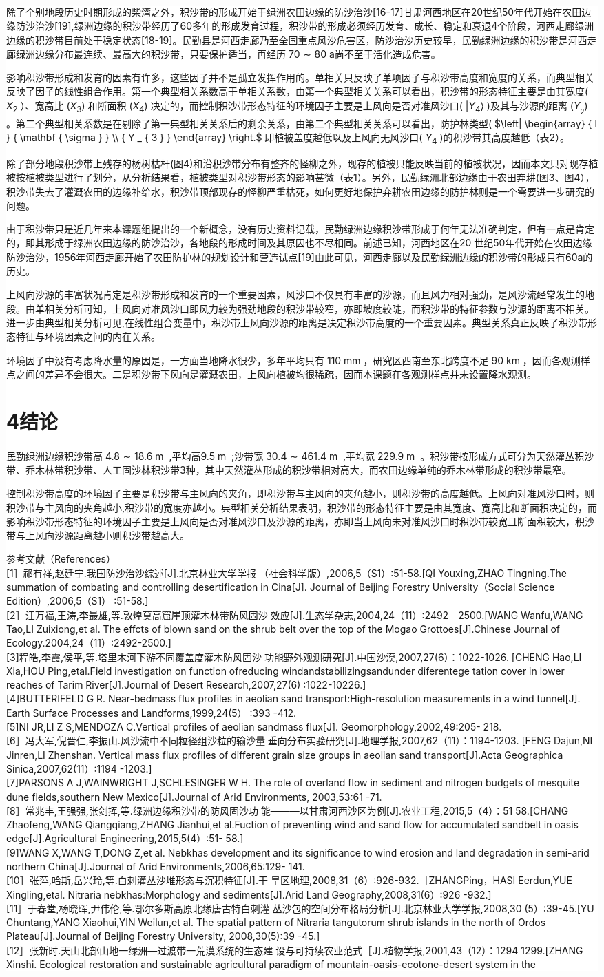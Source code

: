 除了个别地段历史时期形成的柴湾之外，积沙带的形成开始于绿洲农田边缘的防沙治沙[16-17]甘肃河西地区在20世纪50年代开始在农田边缘防沙治沙[19],绿洲边缘的积沙带经历了60多年的形成发育过程，积沙带的形成必须经历发育、成长、稳定和衰退4个阶段，河西走廊绿洲边缘的积沙带目前处于稳定状态[18-19]。民勤县是河西走廊乃至全国重点风沙危害区，防沙治沙历史较早，民勤绿洲边缘的积沙带是河西走廊绿洲边缘分布最连续、最高大的积沙带，只要保护适当，再经历 $7 0 \sim 8 0$ a尚不至于活化造成危害。

影响积沙带形成和发育的因素有许多，这些因子并不是孤立发挥作用的。单相关只反映了单项因子与积沙带高度和宽度的关系，而典型相关反映了因子的线性组合作用。第一个典型相关系数高于单相关系数，由第一个典型相关关系可以看出，积沙带的形态特征主要是由其宽度( $\left. { { X } _ { 2 } } \right.$ ）、宽高比 $( X _ { 3 } )$ 和断面积 $( X _ { 4 } )$ 决定的，而控制积沙带形态特征的环境因子主要是上风向是否对准风沙口( $\vert Y _ { 4 } \rangle$ )及其与沙源的距离 $( Y _ { _ 2 } )$ 。第二个典型相关系数是在剔除了第一典型相关关系后的剩余关系，由第二个典型相关关系可以看出，防护林类型( $\left| \begin{array} { l } { \mathbf { \sigma } } \\ { Y _ { 3 } } \end{array} \right.$ 即植被盖度越低以及上风向无风沙口( $Y _ { 4 }$ )的积沙带其高度越低（表2）。

除了部分地段积沙带上残存的杨树枯杆(图4)和沿积沙带分布有整齐的怪柳之外，现存的植被只能反映当前的植被状况，因而本文只对现存植被按植被类型进行了划分，从分析结果看，植被类型对积沙带形态的影响甚微（表1）。另外，民勤绿洲北部边缘由于农田弃耕(图3、图4），积沙带失去了灌溉农田的边缘补给水，积沙带顶部现存的怪柳严重枯死，如何更好地保护弃耕农田边缘的防护林则是一个需要进一步研究的问题。

由于积沙带只是近几年来本课题组提出的一个新概念，没有历史资料记载，民勤绿洲边缘积沙带形成于何年无法准确判定，但有一点是肯定的，即其形成于绿洲农田边缘的防沙治沙，各地段的形成时间及其原因也不尽相同。前述已知，河西地区在20 世纪50年代开始在农田边缘防沙治沙，1956年河西走廊开始了农田防护林的规划设计和营造试点[19]由此可见，河西走廊以及民勤绿洲边缘的积沙带的形成只有60a的历史。

上风向沙源的丰富状况肯定是积沙带形成和发育的一个重要因素，风沙口不仅具有丰富的沙源，而且风力相对强劲，是风沙流经常发生的地段。由单相关分析可知，上风向对准风沙口即风力较为强劲地段的积沙带较窄，亦即坡度较陡，而积沙带的特征参数与沙源的距离不相关。进一步由典型相关分析可见,在线性组合变量中，积沙带上风向沙源的距离是决定积沙带高度的一个重要因素。典型关系真正反映了积沙带形态特征与环境因素之间的内在关系。

环境因子中没有考虑降水量的原因是，一方面当地降水很少，多年平均只有 $1 1 0 \ \mathrm { m m }$ ，研究区西南至东北跨度不足 $9 0 ~ \mathrm { k m }$ ，因而各观测样点之间的差异不会很大。二是积沙带下风向是灌溉农田，上风向植被均很稀疏，因而本课题在各观测样点并未设置降水观测。

# 4结论

民勤绿洲边缘积沙带高 $4 . 8 \sim 1 8 . 6 \mathrm { ~ m ~ }$ ,平均高$9 . 5 \mathrm { ~ m ~ }$ ;沙带宽 $3 0 . 4 \sim 4 6 1 . 4 \mathrm { ~ m ~ }$ ,平均宽 $2 2 9 . 9 \mathrm { ~ m ~ }$ 。积沙带按形成方式可分为天然灌丛积沙带、乔木林带积沙带、人工固沙林积沙带3种，其中天然灌丛形成的积沙带相对高大，而农田边缘单纯的乔木林带形成的积沙带最窄。

控制积沙带高度的环境因子主要是积沙带与主风向的夹角，即积沙带与主风向的夹角越小，则积沙带的高度越低。上风向对准风沙口时，则积沙带与主风向的夹角越小,积沙带的宽度亦越小。典型相关分析结果表明，积沙带的形态特征主要是由其宽度、宽高比和断面积决定的，而影响积沙带形态特征的环境因子主要是上风向是否对准风沙口及沙源的距离，亦即当上风向未对准风沙口时积沙带较宽且断面积较大，积沙带与上风向沙源距离越小则积沙带越高大。

参考文献（References）   
[1］祁有祥,赵廷宁.我国防沙治沙综述[J].北京林业大学学报 （社会科学版）,2006,5（S1）:51-58.[QI Youxing,ZHAO Tingning.The summation of combating and controlling desertification in Cina[J]. Journal of Beijing Forestry University（Social Science Edition）,2006,5（S1） :51-58.]   
[2］汪万福,王涛,李最雄,等.敦煌莫高窟崖顶灌木林带防风固沙 效应[J].生态学杂志,2004,24（11）:2492－2500.[WANG Wanfu,WANG Tao,LI Zuixiong,et al. The effcts of blown sand on the shrub belt over the top of the Mogao Grottoes[J].Chinese Journal of Ecology.2004,24（11）:2492-2500.]   
[3]程皓,李霞,侯平,等.塔里木河下游不同覆盖度灌木防风固沙 功能野外观测研究[J].中国沙漠,2007,27(6）：1022-1026. [CHENG Hao,LI Xia,HOU Ping,etal.Field investigation on function ofreducing windandstabilizingsandunder diferentege tation cover in lower reaches of Tarim River[J].Journal of Desert Research,2007,27(6) :1022-10226.]   
[4]BUTTERIFELD G R. Near-bedmass flux profiles in aeolian sand transport:High-resolution measurements in a wind tunnel[J]. Earth Surface Processes and Landforms,1999,24(5） :393 -412.   
[5]NI JR,LI Z S,MENDOZA C.Vertical profiles of aeolian sandmass flux[J]. Geomorphology,2002,49:205- 218.   
[6］冯大军,倪晋仁,李振山.风沙流中不同粒径组沙粒的输沙量 垂向分布实验研究[J].地理学报,2007,62（11）：1194-1203. [FENG Dajun,NI Jinren,LI Zhenshan. Vertical mass flux profiles of different grain size groups in aeolian sand transport[J].Acta Geographica Sinica,2007,62(11）:1194 -1203.]   
[7]PARSONS A J,WAINWRIGHT J,SCHLESINGER W H. The role of overland flow in sediment and nitrogen budgets of mesquite dune fields,southern New Mexico[J].Journal of Arid Environments, 2003,53:61 -71.   
[8］常兆丰,王强强,张剑挥,等.绿洲边缘积沙带的防风固沙功 能———以甘肃河西沙区为例[J].农业工程,2015,5（4）：51 58.[CHANG Zhaofeng,WANG Qiangqiang,ZHANG Jianhui,et al.Fuction of preventing wind and sand flow for accumulated sandbelt in oasis edge[J].Agricultural Engineering,2015,5(4）:51- 58.]   
[9]WANG X,WANG T,DONG Z,et al. Nebkhas development and its significance to wind erosion and land degradation in semi-arid northern China[J].Journal of Arid Environments,2006,65:129- 141.   
[10］张萍,哈斯,岳兴玲,等.白刺灌丛沙堆形态与沉积特征[J].干 旱区地理,2008,31（6）:926-932.［ZHANGPing，HASI Eerdun,YUE Xingling,etal. Nitraria nebkhas:Morphology and sediments[J].Arid Land Geography,2008,31(6）:926 -932.]   
[11］于春堂,杨晓晖,尹伟伦,等.鄂尔多斯高原北缘唐古特白刺灌 丛沙包的空间分布格局分析[J].北京林业大学学报,2008,30 (5）:39-45.[YU Chuntang,YANG Xiaohui,YIN Weilun,et al. The spatial pattern of Nitraria tangutorum shrub islands in the north of Ordos Plateau[J].Journal of Beijing Forestry University, 2008,30(5):39 -45.]   
[12］张新时.天山北部山地一绿洲—过渡带一荒漠系统的生态建 设与可持续农业范式［J].植物学报,2001,43（12）：1294 1299.[ZHANG Xinshi. Ecological restoration and sustainable agricultural paradigm of mountain-oasis-ecotone-desert system in the
